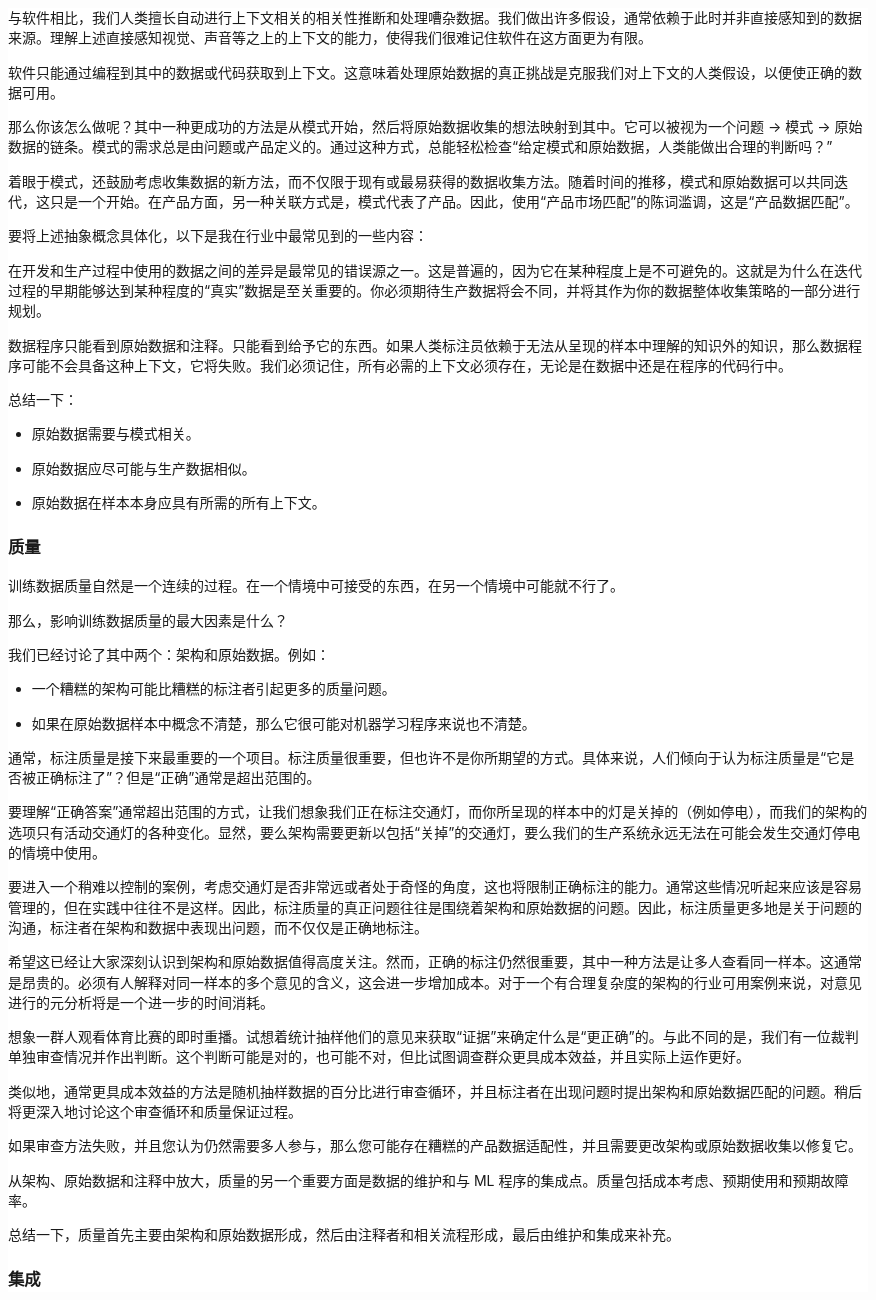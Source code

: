 与软件相比，我们人类擅长自动进行上下文相关的相关性推断和处理嘈杂数据。我们做出许多假设，通常依赖于此时并非直接感知到的数据来源。理解上述直接感知视觉、声音等之上的上下文的能力，使得我们很难记住软件在这方面更为有限。

软件只能通过编程到其中的数据或代码获取到上下文。这意味着处理原始数据的真正挑战是克服我们对上下文的人类假设，以便使正确的数据可用。

那么你该怎么做呢？其中一种更成功的方法是从模式开始，然后将原始数据收集的想法映射到其中。它可以被视为一个问题 -> 模式 -> 原始数据的链条。模式的需求总是由问题或产品定义的。通过这种方式，总能轻松检查“给定模式和原始数据，人类能做出合理的判断吗？”

着眼于模式，还鼓励考虑收集数据的新方法，而不仅限于现有或最易获得的数据收集方法。随着时间的推移，模式和原始数据可以共同迭代，这只是一个开始。在产品方面，另一种关联方式是，模式代表了产品。因此，使用“产品市场匹配”的陈词滥调，这是“产品数据匹配”。

要将上述抽象概念具体化，以下是我在行业中最常见到的一些内容：

在开发和生产过程中使用的数据之间的差异是最常见的错误源之一。这是普遍的，因为它在某种程度上是不可避免的。这就是为什么在迭代过程的早期能够达到某种程度的“真实”数据是至关重要的。你必须期待生产数据将会不同，并将其作为你的数据整体收集策略的一部分进行规划。

数据程序只能看到原始数据和注释。只能看到给予它的东西。如果人类标注员依赖于无法从呈现的样本中理解的知识外的知识，那么数据程序可能不会具备这种上下文，它将失败。我们必须记住，所有必需的上下文必须存在，无论是在数据中还是在程序的代码行中。

总结一下：

+   原始数据需要与模式相关。

+   原始数据应尽可能与生产数据相似。

+   原始数据在样本本身应具有所需的所有上下文。

### 质量

训练数据质量自然是一个连续的过程。在一个情境中可接受的东西，在另一个情境中可能就不行了。

那么，影响训练数据质量的最大因素是什么？

我们已经讨论了其中两个：架构和原始数据。例如：

+   一个糟糕的架构可能比糟糕的标注者引起更多的质量问题。

+   如果在原始数据样本中概念不清楚，那么它很可能对机器学习程序来说也不清楚。

通常，标注质量是接下来最重要的一个项目。标注质量很重要，但也许不是你所期望的方式。具体来说，人们倾向于认为标注质量是“它是否被正确标注了”？但是“正确”通常是超出范围的。

要理解“正确答案”通常超出范围的方式，让我们想象我们正在标注交通灯，而你所呈现的样本中的灯是关掉的（例如停电），而我们的架构的选项只有活动交通灯的各种变化。显然，要么架构需要更新以包括“关掉”的交通灯，要么我们的生产系统永远无法在可能会发生交通灯停电的情境中使用。

要进入一个稍难以控制的案例，考虑交通灯是否非常远或者处于奇怪的角度，这也将限制正确标注的能力。通常这些情况听起来应该是容易管理的，但在实践中往往不是这样。因此，标注质量的真正问题往往是围绕着架构和原始数据的问题。因此，标注质量更多地是关于问题的沟通，标注者在架构和数据中表现出问题，而不仅仅是正确地标注。

希望这已经让大家深刻认识到架构和原始数据值得高度关注。然而，正确的标注仍然很重要，其中一种方法是让多人查看同一样本。这通常是昂贵的。必须有人解释对同一样本的多个意见的含义，这会进一步增加成本。对于一个有合理复杂度的架构的行业可用案例来说，对意见进行的元分析将是一个进一步的时间消耗。

想象一群人观看体育比赛的即时重播。试想着统计抽样他们的意见来获取“证据”来确定什么是“更正确”的。与此不同的是，我们有一位裁判单独审查情况并作出判断。这个判断可能是对的，也可能不对，但比试图调查群众更具成本效益，并且实际上运作更好。

类似地，通常更具成本效益的方法是随机抽样数据的百分比进行审查循环，并且标注者在出现问题时提出架构和原始数据匹配的问题。稍后将更深入地讨论这个审查循环和质量保证过程。

如果审查方法失败，并且您认为仍然需要多人参与，那么您可能存在糟糕的产品数据适配性，并且需要更改架构或原始数据收集以修复它。

从架构、原始数据和注释中放大，质量的另一个重要方面是数据的维护和与 ML 程序的集成点。质量包括成本考虑、预期使用和预期故障率。

总结一下，质量首先主要由架构和原始数据形成，然后由注释者和相关流程形成，最后由维护和集成来补充。

### 集成
